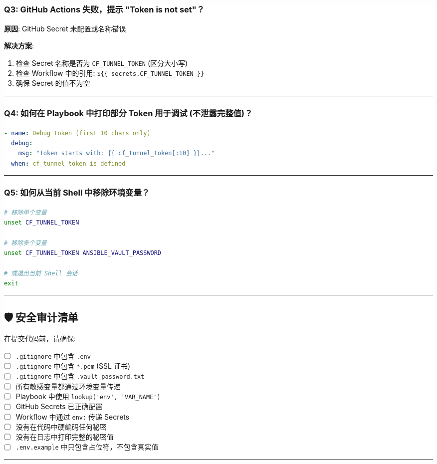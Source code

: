 
### Q3: GitHub Actions 失败，提示 "Token is not set"？

**原因**: GitHub Secret 未配置或名称错误

**解决方案**:
1. 检查 Secret 名称是否为 `CF_TUNNEL_TOKEN` (区分大小写)
2. 检查 Workflow 中的引用: `${{ secrets.CF_TUNNEL_TOKEN }}`
3. 确保 Secret 的值不为空

---

### Q4: 如何在 Playbook 中打印部分 Token 用于调试 (不泄露完整值)？

```yaml
- name: Debug token (first 10 chars only)
  debug:
    msg: "Token starts with: {{ cf_tunnel_token[:10] }}..."
  when: cf_tunnel_token is defined
```

---

### Q5: 如何从当前 Shell 中移除环境变量？

```bash
# 移除单个变量
unset CF_TUNNEL_TOKEN

# 移除多个变量
unset CF_TUNNEL_TOKEN ANSIBLE_VAULT_PASSWORD

# 或退出当前 Shell 会话
exit
```

---

## 🛡️ 安全审计清单

在提交代码前，请确保:

- [ ] `.gitignore` 中包含 `.env`
- [ ] `.gitignore` 中包含 `*.pem` (SSL 证书)
- [ ] `.gitignore` 中包含 `.vault_password.txt`
- [ ] 所有敏感变量都通过环境变量传递
- [ ] Playbook 中使用 `lookup('env', 'VAR_NAME')`
- [ ] GitHub Secrets 已正确配置
- [ ] Workflow 中通过 `env:` 传递 Secrets
- [ ] 没有在代码中硬编码任何秘密
- [ ] 没有在日志中打印完整的秘密值
- [ ] `.env.example` 中只包含占位符，不包含真实值

---
